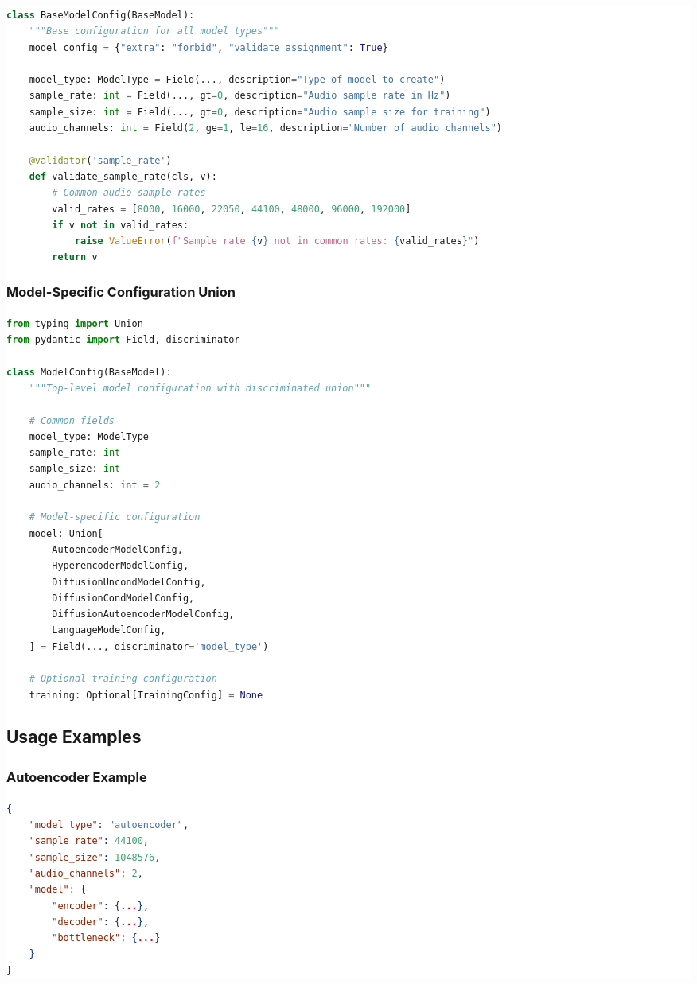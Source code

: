 ```python
class BaseModelConfig(BaseModel):
    """Base configuration for all model types"""
    model_config = {"extra": "forbid", "validate_assignment": True}
    
    model_type: ModelType = Field(..., description="Type of model to create")
    sample_rate: int = Field(..., gt=0, description="Audio sample rate in Hz")
    sample_size: int = Field(..., gt=0, description="Audio sample size for training")
    audio_channels: int = Field(2, ge=1, le=16, description="Number of audio channels")
    
    @validator('sample_rate')
    def validate_sample_rate(cls, v):
        # Common audio sample rates
        valid_rates = [8000, 16000, 22050, 44100, 48000, 96000, 192000]
        if v not in valid_rates:
            raise ValueError(f"Sample rate {v} not in common rates: {valid_rates}")
        return v
```

### Model-Specific Configuration Union

```python
from typing import Union
from pydantic import Field, discriminator

class ModelConfig(BaseModel):
    """Top-level model configuration with discriminated union"""
    
    # Common fields
    model_type: ModelType
    sample_rate: int
    sample_size: int
    audio_channels: int = 2
    
    # Model-specific configuration
    model: Union[
        AutoencoderModelConfig,
        HyperencoderModelConfig,
        DiffusionUncondModelConfig,
        DiffusionCondModelConfig,
        DiffusionAutoencoderModelConfig,
        LanguageModelConfig,
    ] = Field(..., discriminator='model_type')
    
    # Optional training configuration
    training: Optional[TrainingConfig] = None
```

## Usage Examples

### Autoencoder Example
```json
{
    "model_type": "autoencoder",
    "sample_rate": 44100,
    "sample_size": 1048576,
    "audio_channels": 2,
    "model": {
        "encoder": {...},
        "decoder": {...},
        "bottleneck": {...}
    }
}
```